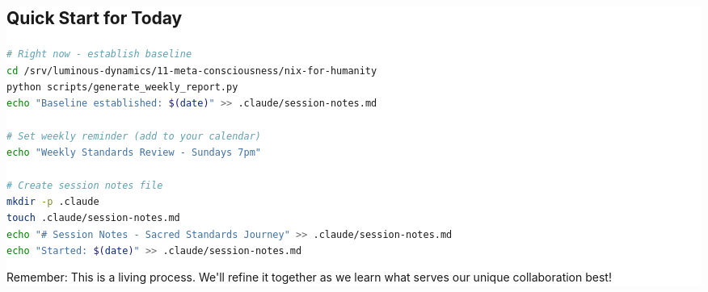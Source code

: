 ## Quick Start for Today

```bash
# Right now - establish baseline
cd /srv/luminous-dynamics/11-meta-consciousness/nix-for-humanity
python scripts/generate_weekly_report.py
echo "Baseline established: $(date)" >> .claude/session-notes.md

# Set weekly reminder (add to your calendar)
echo "Weekly Standards Review - Sundays 7pm" 

# Create session notes file
mkdir -p .claude
touch .claude/session-notes.md
echo "# Session Notes - Sacred Standards Journey" >> .claude/session-notes.md
echo "Started: $(date)" >> .claude/session-notes.md
```

Remember: This is a living process. We'll refine it together as we learn what serves our unique collaboration best!